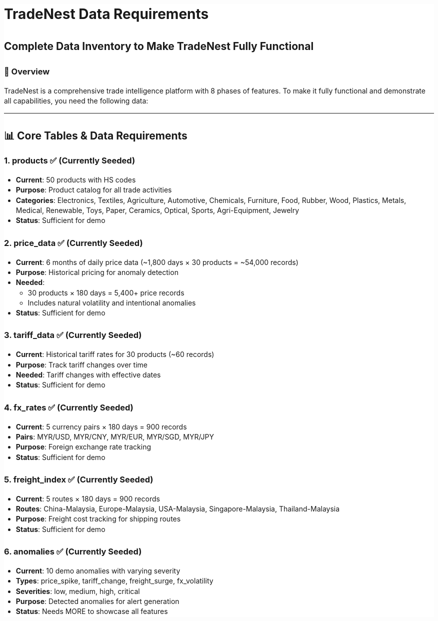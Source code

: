 # TradeNest Data Requirements
## Complete Data Inventory to Make TradeNest Fully Functional

### 🎯 Overview
TradeNest is a comprehensive trade intelligence platform with 8 phases of features. To make it fully functional and demonstrate all capabilities, you need the following data:

---

## 📊 Core Tables & Data Requirements

### 1. **products** ✅ (Currently Seeded)
- **Current**: 50 products with HS codes
- **Purpose**: Product catalog for all trade activities
- **Categories**: Electronics, Textiles, Agriculture, Automotive, Chemicals, Furniture, Food, Rubber, Wood, Plastics, Metals, Medical, Renewable, Toys, Paper, Ceramics, Optical, Sports, Agri-Equipment, Jewelry
- **Status**: Sufficient for demo

### 2. **price_data** ✅ (Currently Seeded)
- **Current**: 6 months of daily price data (~1,800 days × 30 products = ~54,000 records)
- **Purpose**: Historical pricing for anomaly detection
- **Needed**: 
  - 30 products × 180 days = 5,400+ price records
  - Includes natural volatility and intentional anomalies
- **Status**: Sufficient for demo

### 3. **tariff_data** ✅ (Currently Seeded)
- **Current**: Historical tariff rates for 30 products (~60 records)
- **Purpose**: Track tariff changes over time
- **Needed**: Tariff changes with effective dates
- **Status**: Sufficient for demo

### 4. **fx_rates** ✅ (Currently Seeded)
- **Current**: 5 currency pairs × 180 days = 900 records
- **Pairs**: MYR/USD, MYR/CNY, MYR/EUR, MYR/SGD, MYR/JPY
- **Purpose**: Foreign exchange rate tracking
- **Status**: Sufficient for demo

### 5. **freight_index** ✅ (Currently Seeded)
- **Current**: 5 routes × 180 days = 900 records
- **Routes**: China-Malaysia, Europe-Malaysia, USA-Malaysia, Singapore-Malaysia, Thailand-Malaysia
- **Purpose**: Freight cost tracking for shipping routes
- **Status**: Sufficient for demo

### 6. **anomalies** ✅ (Currently Seeded)
- **Current**: 10 demo anomalies with varying severity
- **Types**: price_spike, tariff_change, freight_surge, fx_volatility
- **Severities**: low, medium, high, critical
- **Purpose**: Detected anomalies for alert generation
- **Status**: Needs MORE to showcase all features
